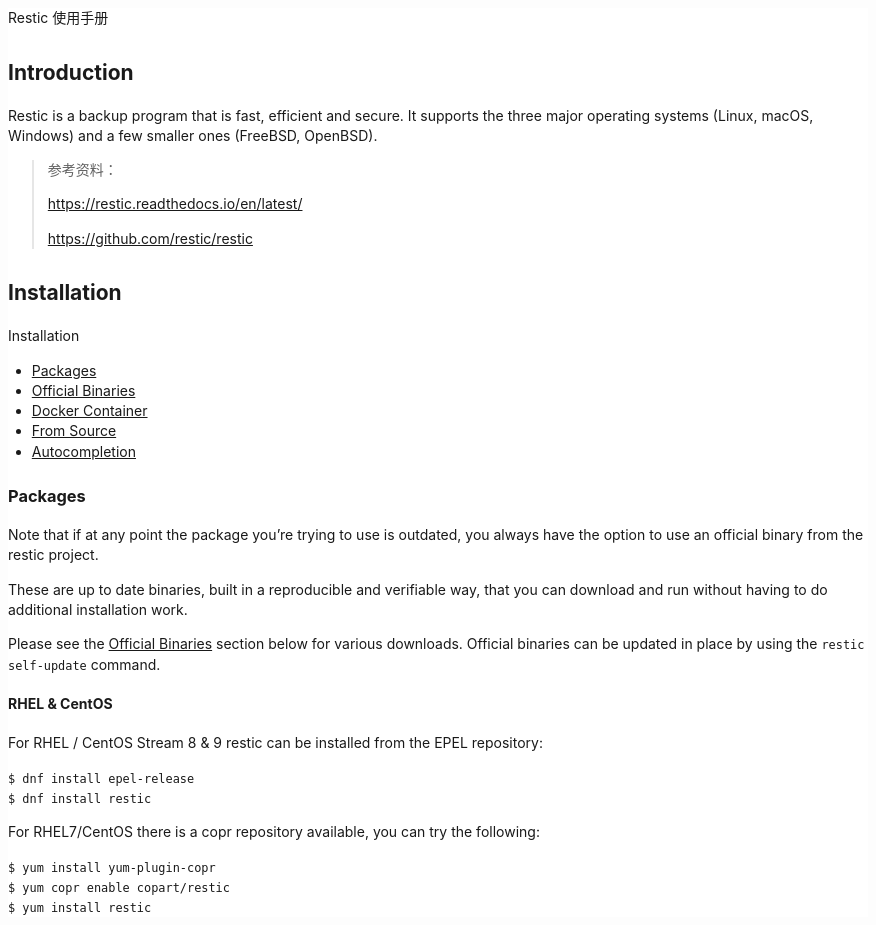 Restic 使用手册

## Introduction

Restic is a backup program that is fast, efficient and secure. It supports the three major operating systems (Linux, macOS, Windows) and a few smaller ones (FreeBSD, OpenBSD).

> 参考资料：
>
> https://restic.readthedocs.io/en/latest/
>
> https://github.com/restic/restic



## Installation

Installation

- [Packages](https://restic.readthedocs.io/en/latest/020_installation.html#packages)
- [Official Binaries](https://restic.readthedocs.io/en/latest/020_installation.html#official-binaries)
- [Docker Container](https://restic.readthedocs.io/en/latest/020_installation.html#docker-container)
- [From Source](https://restic.readthedocs.io/en/latest/020_installation.html#from-source)
- [Autocompletion](https://restic.readthedocs.io/en/latest/020_installation.html#autocompletion)

### Packages

Note that if at any point the package you’re trying to use is outdated, you always have the option to use an official binary from the restic project.

These are up to date binaries, built in a reproducible and verifiable way, that you can download and run without having to do additional installation work.

Please see the [Official Binaries](https://restic.readthedocs.io/en/latest/020_installation.html#official-binaries) section below for various downloads. Official binaries can be updated in place by using the `restic self-update` command.



#### RHEL & CentOS

For RHEL / CentOS Stream 8 & 9 restic can be installed from the EPEL repository:

```
$ dnf install epel-release
$ dnf install restic
```

For RHEL7/CentOS there is a copr repository available, you can try the following:

```
$ yum install yum-plugin-copr
$ yum copr enable copart/restic
$ yum install restic
```
